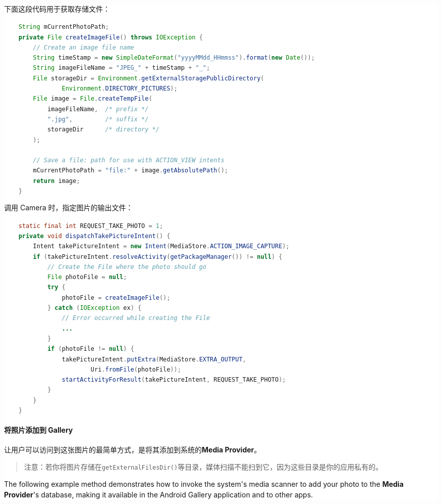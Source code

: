 下面这段代码用于获取存储文件：

```java
    String mCurrentPhotoPath;
    private File createImageFile() throws IOException {
        // Create an image file name
        String timeStamp = new SimpleDateFormat("yyyyMMdd_HHmmss").format(new Date());
        String imageFileName = "JPEG_" + timeStamp + "_";
        File storageDir = Environment.getExternalStoragePublicDirectory(
                Environment.DIRECTORY_PICTURES);
        File image = File.createTempFile(
            imageFileName,  /* prefix */
            ".jpg",         /* suffix */
            storageDir      /* directory */
        );

        // Save a file: path for use with ACTION_VIEW intents
        mCurrentPhotoPath = "file:" + image.getAbsolutePath();
        return image;
    }
```

调用 Camera 时，指定图片的输出文件：

```java
    static final int REQUEST_TAKE_PHOTO = 1;
    private void dispatchTakePictureIntent() {
        Intent takePictureIntent = new Intent(MediaStore.ACTION_IMAGE_CAPTURE);
        if (takePictureIntent.resolveActivity(getPackageManager()) != null) {
            // Create the File where the photo should go
            File photoFile = null;
            try {
                photoFile = createImageFile();
            } catch (IOException ex) {
                // Error occurred while creating the File
                ...
            }
            if (photoFile != null) {
                takePictureIntent.putExtra(MediaStore.EXTRA_OUTPUT,
                        Uri.fromFile(photoFile));
                startActivityForResult(takePictureIntent, REQUEST_TAKE_PHOTO);
            }
        }
    }
```

#### 将照片添加到 Gallery

让用户可以访问到这张图片的最简单方式，是将其添加到系统的**Media Provider**。

> 注意：若你将图片存储在`getExternalFilesDir()`等目录，媒体扫描不能扫到它，因为这些目录是你的应用私有的。

The following example method demonstrates how to invoke the system's media scanner to add your photo to the **Media Provider**'s database, making it available in the Android Gallery application and to other apps.
